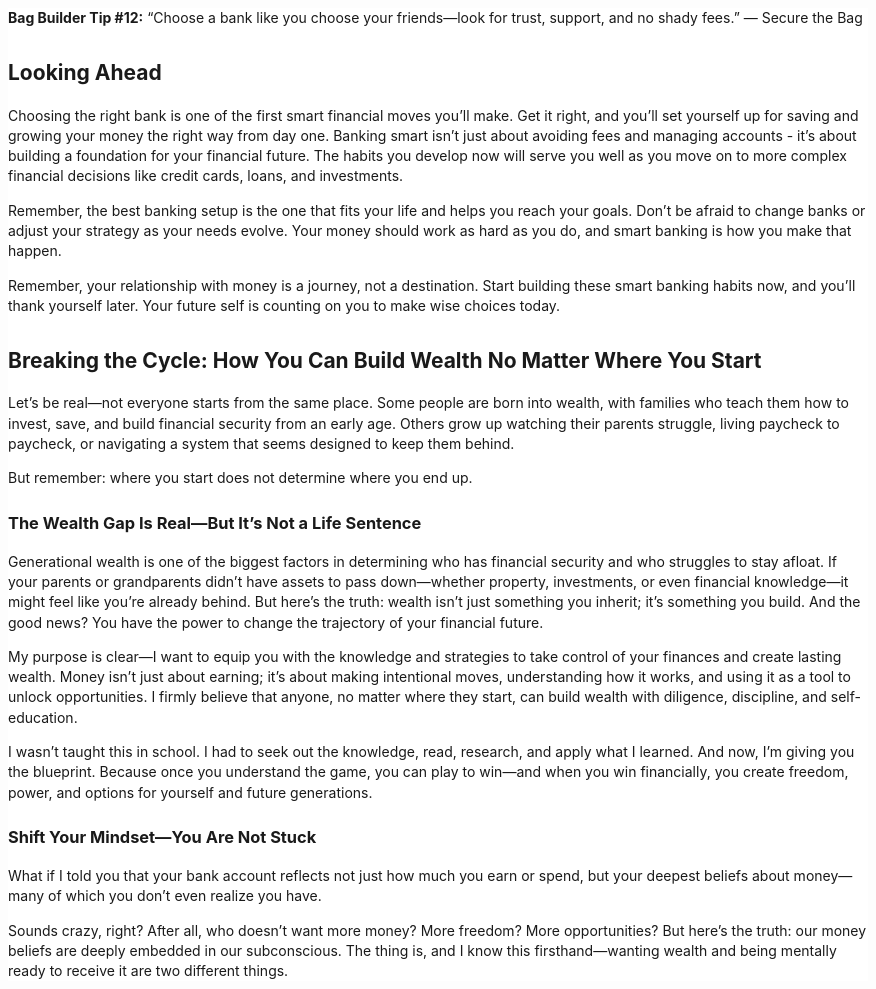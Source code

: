 **Bag Builder Tip #12:** “Choose a bank like you choose your friends—look for trust, support, and no shady fees.” — Secure the Bag

## Looking Ahead

Choosing the right bank is one of the first smart financial moves you’ll make. Get it right, and you’ll set yourself up for saving and growing your money the right way from day one. Banking smart isn’t just about avoiding fees and managing accounts - it’s about building a foundation for your financial future. The habits you develop now will serve you well as you move on to more complex financial decisions like credit cards, loans, and investments.

Remember, the best banking setup is the one that fits your life and helps you reach your goals. Don’t be afraid to change banks or adjust your strategy as your needs evolve. Your money should work as hard as you do, and smart banking is how you make that happen.

Remember, your relationship with money is a journey, not a destination. Start building these smart banking habits now, and you’ll thank yourself later. Your future self is counting on you to make wise choices today.

## Breaking the Cycle: How You Can Build Wealth No Matter Where You Start

Let’s be real—not everyone starts from the same place. Some people are born into wealth, with families who teach them how to invest, save, and build financial security from an early age. Others grow up watching their parents struggle, living paycheck to paycheck, or navigating a system that seems designed to keep them behind.

But remember: where you start does not determine where you end up.

### The Wealth Gap Is Real—But It’s Not a Life Sentence

Generational wealth is one of the biggest factors in determining who has financial security and who struggles to stay afloat. If your parents or grandparents didn’t have assets to pass down—whether property, investments, or even financial knowledge—it might feel like you’re already behind. But here’s the truth: wealth isn’t just something you inherit; it’s something you build. And the good news? You have the power to change the trajectory of your financial future.

My purpose is clear—I want to equip you with the knowledge and strategies to take control of your finances and create lasting wealth. Money isn’t just about earning; it’s about making intentional moves, understanding how it works, and using it as a tool to unlock opportunities. I firmly believe that anyone, no matter where they start, can build wealth with diligence, discipline, and self-education.

I wasn’t taught this in school. I had to seek out the knowledge, read, research, and apply what I learned. And now, I’m giving you the blueprint. Because once you understand the game, you can play to win—and when you win financially, you create freedom, power, and options for yourself and future generations.

### Shift Your Mindset—You Are Not Stuck

What if I told you that your bank account reflects not just how much you earn or spend, but your deepest beliefs about money—many of which you don’t even realize you have.

Sounds crazy, right? After all, who doesn’t want more money? More freedom? More opportunities? But here’s the truth: our money beliefs are deeply embedded in our subconscious. The thing is, and I know this firsthand—wanting wealth and being mentally ready to receive it are two different things.
